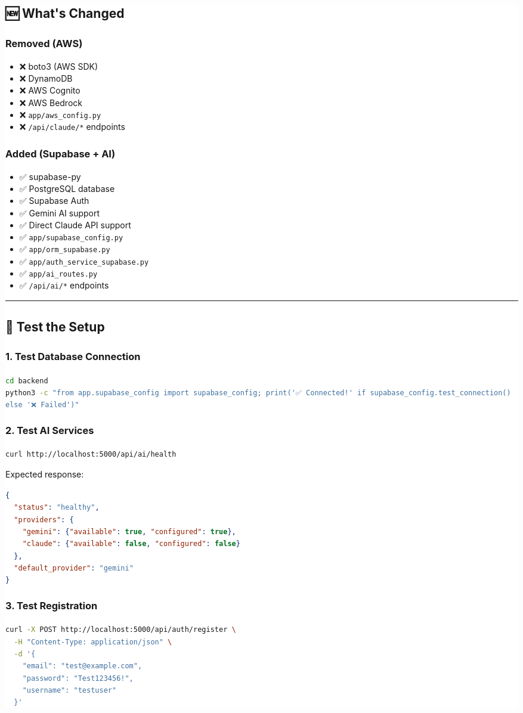 ## 🆕 What's Changed

### Removed (AWS)
- ❌ boto3 (AWS SDK)
- ❌ DynamoDB
- ❌ AWS Cognito
- ❌ AWS Bedrock
- ❌ `app/aws_config.py`
- ❌ `/api/claude/*` endpoints

### Added (Supabase + AI)
- ✅ supabase-py
- ✅ PostgreSQL database
- ✅ Supabase Auth
- ✅ Gemini AI support
- ✅ Direct Claude API support
- ✅ `app/supabase_config.py`
- ✅ `app/orm_supabase.py`
- ✅ `app/auth_service_supabase.py`
- ✅ `app/ai_routes.py`
- ✅ `/api/ai/*` endpoints

---

## 🧪 Test the Setup

### 1. Test Database Connection
```bash
cd backend
python3 -c "from app.supabase_config import supabase_config; print('✅ Connected!' if supabase_config.test_connection() else '❌ Failed')"
```

### 2. Test AI Services
```bash
curl http://localhost:5000/api/ai/health
```

Expected response:
```json
{
  "status": "healthy",
  "providers": {
    "gemini": {"available": true, "configured": true},
    "claude": {"available": false, "configured": false}
  },
  "default_provider": "gemini"
}
```

### 3. Test Registration
```bash
curl -X POST http://localhost:5000/api/auth/register \
  -H "Content-Type: application/json" \
  -d '{
    "email": "test@example.com",
    "password": "Test123456!",
    "username": "testuser"
  }'
```
